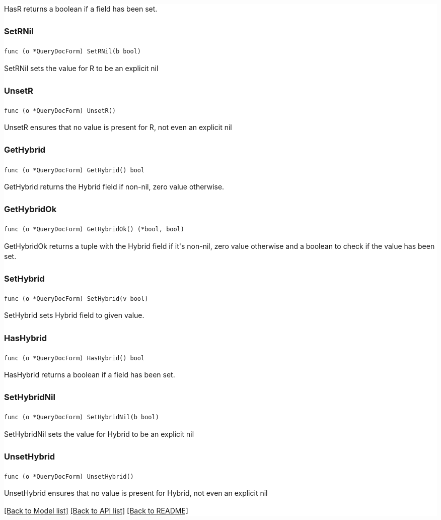 HasR returns a boolean if a field has been set.

### SetRNil

`func (o *QueryDocForm) SetRNil(b bool)`

 SetRNil sets the value for R to be an explicit nil

### UnsetR
`func (o *QueryDocForm) UnsetR()`

UnsetR ensures that no value is present for R, not even an explicit nil
### GetHybrid

`func (o *QueryDocForm) GetHybrid() bool`

GetHybrid returns the Hybrid field if non-nil, zero value otherwise.

### GetHybridOk

`func (o *QueryDocForm) GetHybridOk() (*bool, bool)`

GetHybridOk returns a tuple with the Hybrid field if it's non-nil, zero value otherwise
and a boolean to check if the value has been set.

### SetHybrid

`func (o *QueryDocForm) SetHybrid(v bool)`

SetHybrid sets Hybrid field to given value.

### HasHybrid

`func (o *QueryDocForm) HasHybrid() bool`

HasHybrid returns a boolean if a field has been set.

### SetHybridNil

`func (o *QueryDocForm) SetHybridNil(b bool)`

 SetHybridNil sets the value for Hybrid to be an explicit nil

### UnsetHybrid
`func (o *QueryDocForm) UnsetHybrid()`

UnsetHybrid ensures that no value is present for Hybrid, not even an explicit nil

[[Back to Model list]](../README.md#documentation-for-models) [[Back to API list]](../README.md#documentation-for-api-endpoints) [[Back to README]](../README.md)


